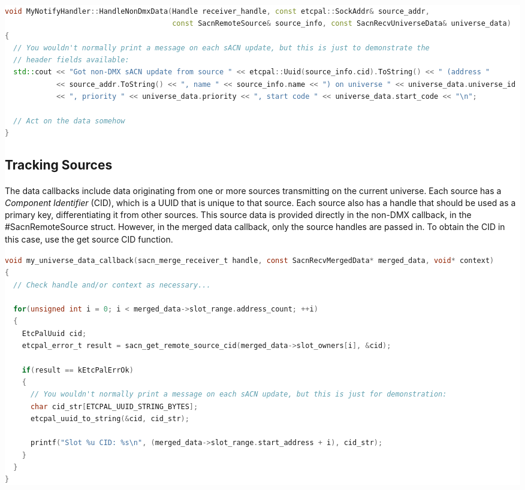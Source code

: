 ```cpp
void MyNotifyHandler::HandleNonDmxData(Handle receiver_handle, const etcpal::SockAddr& source_addr,
                                       const SacnRemoteSource& source_info, const SacnRecvUniverseData& universe_data)
{
  // You wouldn't normally print a message on each sACN update, but this is just to demonstrate the
  // header fields available:
  std::cout << "Got non-DMX sACN update from source " << etcpal::Uuid(source_info.cid).ToString() << " (address " 
            << source_addr.ToString() << ", name " << source_info.name << ") on universe " << universe_data.universe_id 
            << ", priority " << universe_data.priority << ", start code " << universe_data.start_code << "\n";

  // Act on the data somehow
}
```


## Tracking Sources

The data callbacks include data originating from one or more sources transmitting on the current
universe. Each source has a _Component Identifier_ (CID), which is a UUID that is unique to that
source. Each source also has a handle that should be used as a primary key, differentiating it
from other sources. This source data is provided directly in the non-DMX callback, in the
#SacnRemoteSource struct. However, in the merged data callback, only the source handles are
passed in. To obtain the CID in this case, use the get source CID function.


```c
void my_universe_data_callback(sacn_merge_receiver_t handle, const SacnRecvMergedData* merged_data, void* context)
{
  // Check handle and/or context as necessary...

  for(unsigned int i = 0; i < merged_data->slot_range.address_count; ++i)
  {
    EtcPalUuid cid;
    etcpal_error_t result = sacn_get_remote_source_cid(merged_data->slot_owners[i], &cid);

    if(result == kEtcPalErrOk)
    {
      // You wouldn't normally print a message on each sACN update, but this is just for demonstration:
      char cid_str[ETCPAL_UUID_STRING_BYTES];
      etcpal_uuid_to_string(&cid, cid_str);

      printf("Slot %u CID: %s\n", (merged_data->slot_range.start_address + i), cid_str);
    }
  }
}
```
